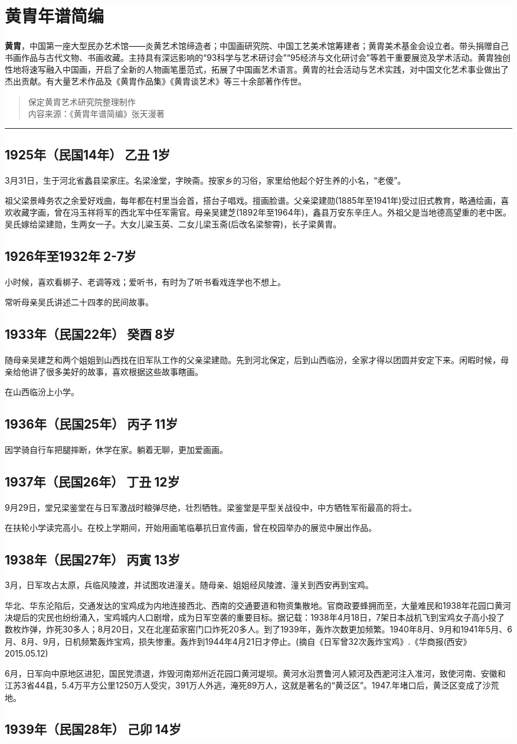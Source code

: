 # 黄胄年谱简编

**黄胄**，中国第一座大型民办艺术馆——炎黄艺术馆缔造者；中国画研究院、中国工艺美术馆筹建者；黄胄美术基金会设立者。带头捐赠自己书画作品与古代文物、书画收藏。主持具有深远影响的“93科学与艺术研讨会”“95经济与文化研讨会”等若干重要展览及学术活动。黄胄独创性地将速写融入中国画，开启了全新的人物画笔墨范式，拓展了中国画艺术语言。黄胄的社会活动与艺术实践，对中国文化艺术事业做出了杰出贡献。有大量艺术作品及《黄胄作品集》《黄胄谈艺术》等三十余部著作传世。

> 保定黄胄艺术研究院整理制作<br>
> 内容来源：《黄胄年谱简编》张天漫著

---

## 1925年（民国14年） 乙丑 1岁

3月31日，生于河北省蠡县梁家庄。名梁淦堂，字映斋。按家乡的习俗，家里给他起个好生养的小名，“老傻”。

祖父梁景峰务农之余爱好戏曲，每年都在村里当会首，搭台子唱戏。擅画脸谱。父亲梁建勋(1885年至1941年)受过旧式教育，略通绘画，喜欢收藏字画，曾在冯玉祥将军的西北军中任军需官。母亲吴建芝(1892年至1964年)，鑫县万安东辛庄人。外祖父是当地德高望重的老中医。吴氏嫁给梁建勋，生两女一子。大女儿粱玉英、二女儿梁玉斋(后改名梁黎霄)，长子梁黄胄。

## 1926年至1932年 2-7岁

小时候，喜欢看梆子、老调等戏；爱听书，有时为了听书看戏连学也不想上。

常听母亲吴氏讲述二十四孝的民间故事。

## 1933年（民国22年） 癸酉 8岁

随母亲吴建芝和两个姐姐到山西找在旧军队工作的父亲梁建勋。先到河北保定，后到山西临汾，全家才得以团圆并安定下来。闲暇时候，母亲给他讲了很多美好的故事，喜欢根据这些故事瞎画。

在山西临汾上小学。

## 1936年（民国25年） 丙子 11岁

因学骑自行车把腿摔断，休学在家。躺着无聊，更加爱画画。

## 1937年（民国26年） 丁丑 12岁

9月29日，堂兄梁鉴堂在与日军激战时粮弹尽绝，壮烈牺牲。梁鉴堂是平型关战役中，中方牺牲军衔最高的将士。

在扶轮小学读完高小。在校上学期间，开始用画笔临摹抗日宣传画，曾在校园举办的展览中展出作品。

## 1938年（民国27年） 丙寅 13岁

3月，日军攻占太原，兵临风陵渡，并试图攻进潼关。随母亲、姐姐经风陵渡、潼关到西安再到宝鸡。

华北、华东沦陷后，交通发达的宝鸡成为内地连接西北、西南的交通要道和物资集散地。官商政要蜂拥而至，大量难民和1938年花园口黄河决堤后的灾民也纷纷涌入，宝鸡城内人口剧增，成为日军空袭的重要目标。据记载：1938年4月18日，7架日本战机飞到宝鸡女子高小投了数枚炸弹，炸死30多人；8月20日，又在北崖茹家窑门口炸死20多人。到了1939年，轰炸次数更加频繁。1940年8月、9月和1941年5月、6月、8月、9月，日机频繁轰炸宝鸡，损失惨重。轰炸到1944年4月21日才停止。(摘自《日军曾32次轰炸宝鸡》.《华商报(西安》2015.05.12)

6月，日军向中原地区进犯，国民党溃退，炸毁河南郑州近花园口黄河堤坝。黄河水沿贾鲁河人颍河及西淝河注入准河，致使河南、安徽和江苏3省44县，5.4万平方公里1250万人受灾，391万人外逃，淹死89万人，这就是著名的“黄泛区”。1947.年堵口后，黄泛区变成了沙荒地。

## 1939年（民国28年） 己卯 14岁
